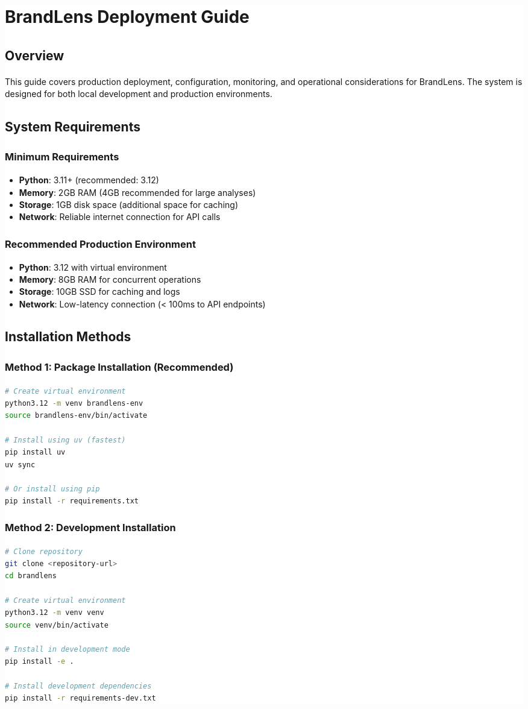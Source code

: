 # BrandLens Deployment Guide

## Overview

This guide covers production deployment, configuration, monitoring, and operational considerations for BrandLens. The system is designed for both local development and production environments.

## System Requirements

### Minimum Requirements

- **Python**: 3.11+ (recommended: 3.12)
- **Memory**: 2GB RAM (4GB recommended for large analyses)
- **Storage**: 1GB disk space (additional space for caching)
- **Network**: Reliable internet connection for API calls

### Recommended Production Environment

- **Python**: 3.12 with virtual environment
- **Memory**: 8GB RAM for concurrent operations
- **Storage**: 10GB SSD for caching and logs
- **Network**: Low-latency connection (< 100ms to API endpoints)

## Installation Methods

### Method 1: Package Installation (Recommended)

```bash
# Create virtual environment
python3.12 -m venv brandlens-env
source brandlens-env/bin/activate

# Install using uv (fastest)
pip install uv
uv sync

# Or install using pip
pip install -r requirements.txt
```

### Method 2: Development Installation

```bash
# Clone repository
git clone <repository-url>
cd brandlens

# Create virtual environment
python3.12 -m venv venv
source venv/bin/activate

# Install in development mode
pip install -e .

# Install development dependencies
pip install -r requirements-dev.txt
```
